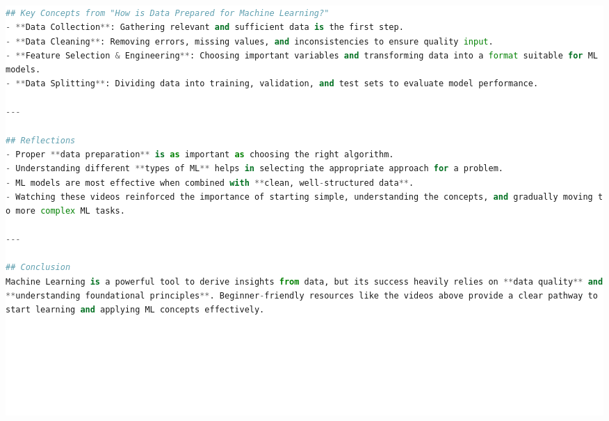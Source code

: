   ```python
## Key Concepts from "How is Data Prepared for Machine Learning?"
- **Data Collection**: Gathering relevant and sufficient data is the first step.  
- **Data Cleaning**: Removing errors, missing values, and inconsistencies to ensure quality input.  
- **Feature Selection & Engineering**: Choosing important variables and transforming data into a format suitable for ML models.  
- **Data Splitting**: Dividing data into training, validation, and test sets to evaluate model performance.

---

## Reflections
- Proper **data preparation** is as important as choosing the right algorithm.  
- Understanding different **types of ML** helps in selecting the appropriate approach for a problem.  
- ML models are most effective when combined with **clean, well-structured data**.  
- Watching these videos reinforced the importance of starting simple, understanding the concepts, and gradually moving to more complex ML tasks.

---

## Conclusion
Machine Learning is a powerful tool to derive insights from data, but its success heavily relies on **data quality** and **understanding foundational principles**. Beginner-friendly resources like the videos above provide a clear pathway to start learning and applying ML concepts effectively.








